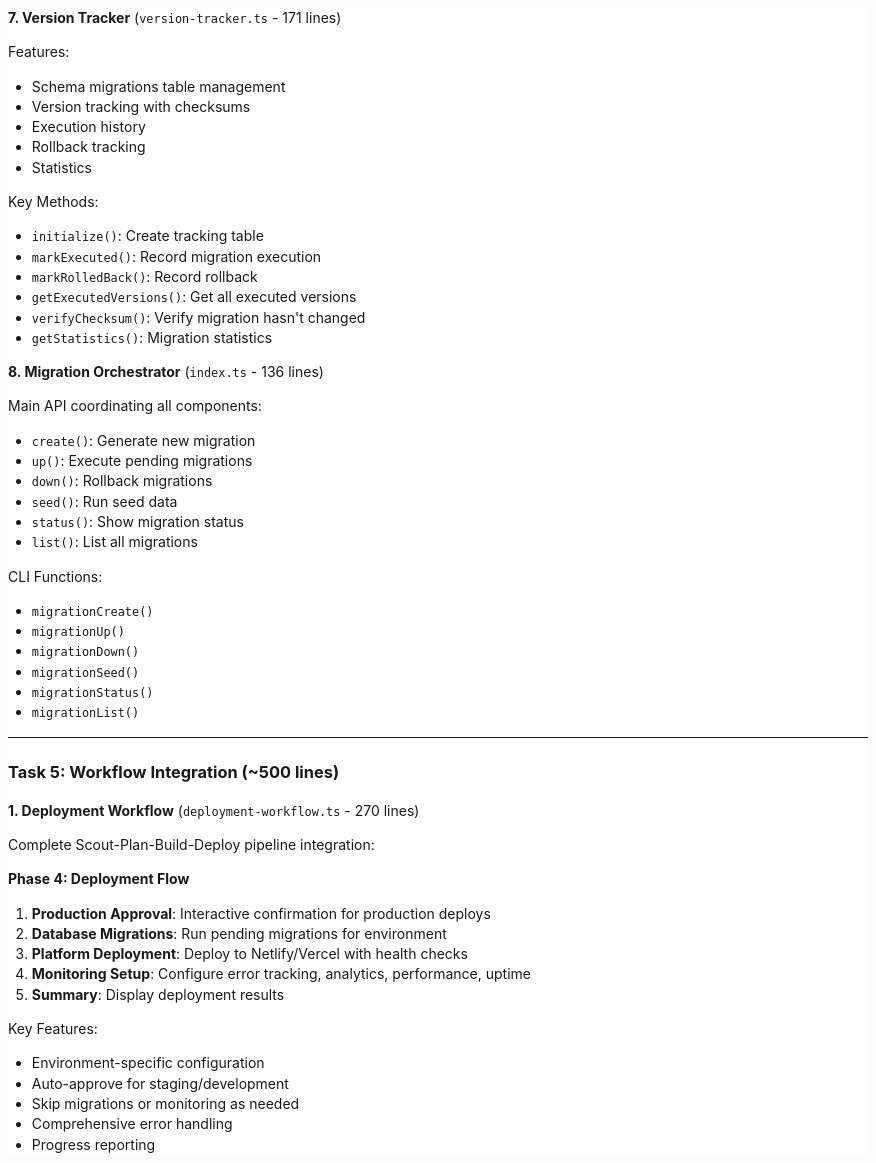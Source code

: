 **7. Version Tracker** (`version-tracker.ts` - 171 lines)

Features:
- Schema migrations table management
- Version tracking with checksums
- Execution history
- Rollback tracking
- Statistics

Key Methods:
- `initialize()`: Create tracking table
- `markExecuted()`: Record migration execution
- `markRolledBack()`: Record rollback
- `getExecutedVersions()`: Get all executed versions
- `verifyChecksum()`: Verify migration hasn't changed
- `getStatistics()`: Migration statistics

**8. Migration Orchestrator** (`index.ts` - 136 lines)

Main API coordinating all components:
- `create()`: Generate new migration
- `up()`: Execute pending migrations
- `down()`: Rollback migrations
- `seed()`: Run seed data
- `status()`: Show migration status
- `list()`: List all migrations

CLI Functions:
- `migrationCreate()`
- `migrationUp()`
- `migrationDown()`
- `migrationSeed()`
- `migrationStatus()`
- `migrationList()`

---

### Task 5: Workflow Integration (~500 lines)

**1. Deployment Workflow** (`deployment-workflow.ts` - 270 lines)

Complete Scout-Plan-Build-Deploy pipeline integration:

**Phase 4: Deployment Flow**
1. **Production Approval**: Interactive confirmation for production deploys
2. **Database Migrations**: Run pending migrations for environment
3. **Platform Deployment**: Deploy to Netlify/Vercel with health checks
4. **Monitoring Setup**: Configure error tracking, analytics, performance, uptime
5. **Summary**: Display deployment results

Key Features:
- Environment-specific configuration
- Auto-approve for staging/development
- Skip migrations or monitoring as needed
- Comprehensive error handling
- Progress reporting
